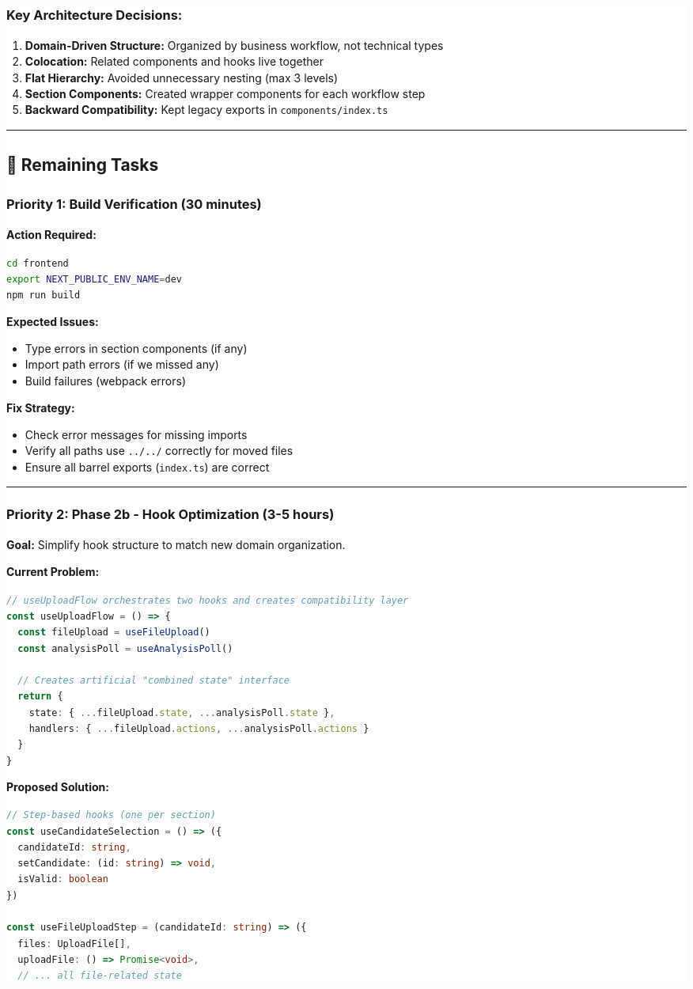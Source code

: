 ### **Key Architecture Decisions:**

1. **Domain-Driven Structure:** Organized by business workflow, not technical types
2. **Colocation:** Related components and hooks live together
3. **Flat Hierarchy:** Avoided unnecessary nesting (max 3 levels)
4. **Section Components:** Created wrapper components for each workflow step
5. **Backward Compatibility:** Kept legacy exports in `components/index.ts`

---

## 📝 Remaining Tasks

### **Priority 1: Build Verification** (30 minutes)

**Action Required:**
```bash
cd frontend
export NEXT_PUBLIC_ENV_NAME=dev
npm run build
```

**Expected Issues:**
- Type errors in section components (if any)
- Import path errors (if we missed any)
- Build failures (webpack errors)

**Fix Strategy:**
- Check error messages for missing imports
- Verify all paths use `../../` correctly for moved files
- Ensure all barrel exports (`index.ts`) are correct

---

### **Priority 2: Phase 2b - Hook Optimization** (3-5 hours)

**Goal:** Simplify hook structure to match new domain organization.

**Current Problem:**
```typescript
// useUploadFlow orchestrates two hooks and creates compatibility layer
const useUploadFlow = () => {
  const fileUpload = useFileUpload()
  const analysisPoll = useAnalysisPoll()

  // Creates artificial "combined state" interface
  return {
    state: { ...fileUpload.state, ...analysisPoll.state },
    handlers: { ...fileUpload.actions, ...analysisPoll.actions }
  }
}
```

**Proposed Solution:**
```typescript
// Step-based hooks (one per section)
const useCandidateSelection = () => ({
  candidateId: string,
  setCandidate: (id: string) => void,
  isValid: boolean
})

const useFileUploadStep = (candidateId: string) => ({
  files: UploadFile[],
  uploadFile: () => Promise<void>,
  // ... all file-related state
```